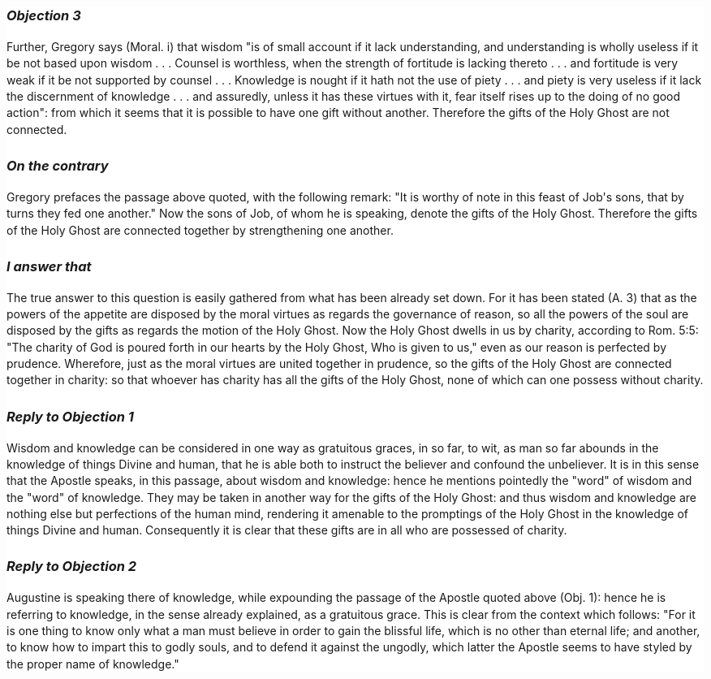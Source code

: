 ### *Objection 3*
Further, Gregory says (Moral. i) that wisdom "is of small
account if it lack understanding, and understanding is wholly useless
if it be not based upon wisdom . . . Counsel is worthless, when the
strength of fortitude is lacking thereto . . . and fortitude is very
weak if it be not supported by counsel . . . Knowledge is nought if
it hath not the use of piety . . . and piety is very useless if it
lack the discernment of knowledge . . . and assuredly, unless it has
these virtues with it, fear itself rises up to the doing of no good
action": from which it seems that it is possible to have one gift
without another. Therefore the gifts of the Holy Ghost are not
connected.

### *On the contrary*
Gregory prefaces the passage above quoted, with
the following remark: "It is worthy of note in this feast of Job's
sons, that by turns they fed one another." Now the sons of Job, of
whom he is speaking, denote the gifts of the Holy Ghost. Therefore
the gifts of the Holy Ghost are connected together by strengthening
one another.

### *I answer that*
The true answer to this question is easily gathered
from what has been already set down. For it has been stated (A. 3)
that as the powers of the appetite are disposed by the moral virtues
as regards the governance of reason, so all the powers of the soul
are disposed by the gifts as regards the motion of the Holy Ghost.
Now the Holy Ghost dwells in us by charity, according to Rom. 5:5:
"The charity of God is poured forth in our hearts by the Holy Ghost,
Who is given to us," even as our reason is perfected by prudence.
Wherefore, just as the moral virtues are united together in prudence,
so the gifts of the Holy Ghost are connected together in charity: so
that whoever has charity has all the gifts of the Holy Ghost, none of
which can one possess without charity.

### *Reply to Objection 1*
Wisdom and knowledge can be considered in one way as
gratuitous graces, in so far, to wit, as man so far abounds in the
knowledge of things Divine and human, that he is able both to
instruct the believer and confound the unbeliever. It is in this
sense that the Apostle speaks, in this passage, about wisdom and
knowledge: hence he mentions pointedly the "word" of wisdom and the
"word" of knowledge. They may be taken in another way for the gifts
of the Holy Ghost: and thus wisdom and knowledge are nothing else but
perfections of the human mind, rendering it amenable to the
promptings of the Holy Ghost in the knowledge of things Divine and
human. Consequently it is clear that these gifts are in all who are
possessed of charity.

### *Reply to Objection 2*
Augustine is speaking there of knowledge, while
expounding the passage of the Apostle quoted above (Obj. 1): hence he
is referring to knowledge, in the sense already explained, as a
gratuitous grace. This is clear from the context which follows: "For
it is one thing to know only what a man must believe in order to gain
the blissful life, which is no other than eternal life; and another,
to know how to impart this to godly souls, and to defend it against
the ungodly, which latter the Apostle seems to have styled by the
proper name of knowledge."
